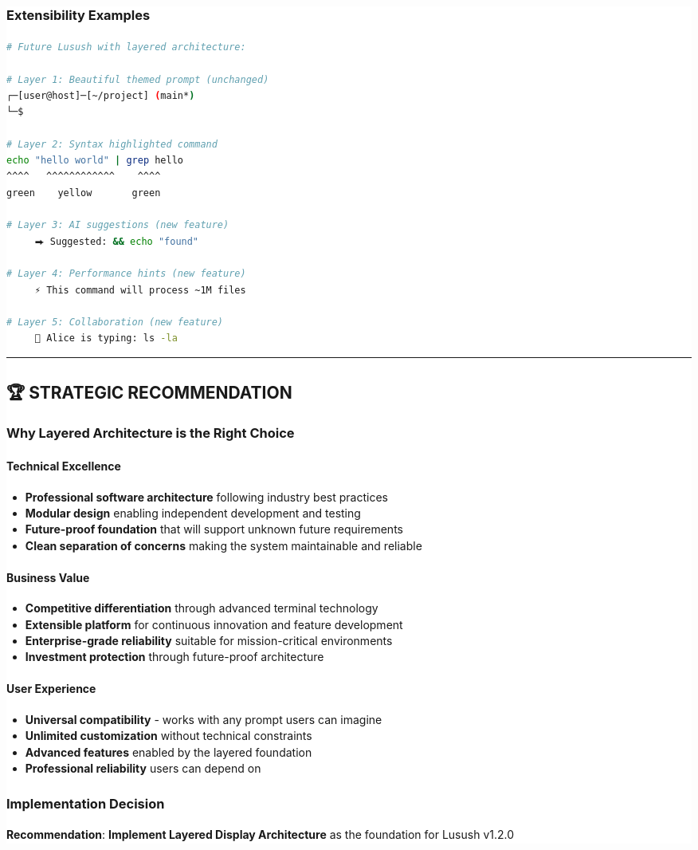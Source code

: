 ### **Extensibility Examples**
```bash
# Future Lusush with layered architecture:

# Layer 1: Beautiful themed prompt (unchanged)
┌─[user@host]─[~/project] (main*)
└─$ 

# Layer 2: Syntax highlighted command
echo "hello world" | grep hello
^^^^   ^^^^^^^^^^^^    ^^^^
green    yellow       green

# Layer 3: AI suggestions (new feature)
     ⮕ Suggested: && echo "found"
     
# Layer 4: Performance hints (new feature)  
     ⚡ This command will process ~1M files
     
# Layer 5: Collaboration (new feature)
     👤 Alice is typing: ls -la
```

---

## 🏆 STRATEGIC RECOMMENDATION

### **Why Layered Architecture is the Right Choice**

#### **Technical Excellence**
- **Professional software architecture** following industry best practices
- **Modular design** enabling independent development and testing
- **Future-proof foundation** that will support unknown future requirements
- **Clean separation of concerns** making the system maintainable and reliable

#### **Business Value**
- **Competitive differentiation** through advanced terminal technology
- **Extensible platform** for continuous innovation and feature development
- **Enterprise-grade reliability** suitable for mission-critical environments
- **Investment protection** through future-proof architecture

#### **User Experience**
- **Universal compatibility** - works with any prompt users can imagine
- **Unlimited customization** without technical constraints
- **Advanced features** enabled by the layered foundation
- **Professional reliability** users can depend on

### **Implementation Decision**
**Recommendation**: **Implement Layered Display Architecture** as the foundation for Lusush v1.2.0
